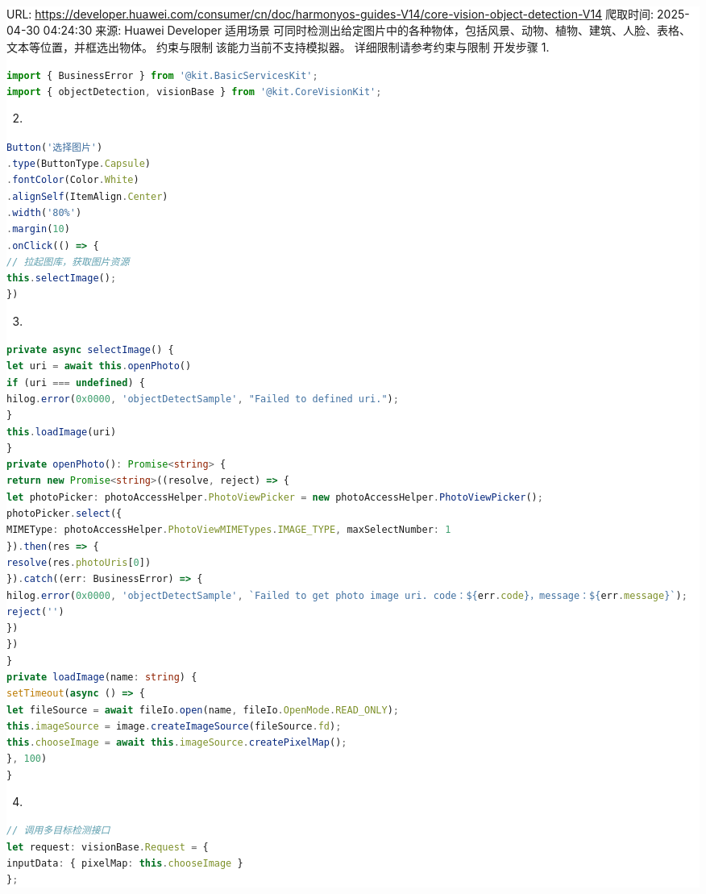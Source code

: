 URL: https://developer.huawei.com/consumer/cn/doc/harmonyos-guides-V14/core-vision-object-detection-V14
爬取时间: 2025-04-30 04:24:30
来源: Huawei Developer
适用场景
可同时检测出给定图片中的各种物体，包括风景、动物、植物、建筑、人脸、表格、文本等位置，并框选出物体。
约束与限制
该能力当前不支持模拟器。
详细限制请参考约束与限制
开发步骤
1.
```typescript
import { BusinessError } from '@kit.BasicServicesKit';
import { objectDetection, visionBase } from '@kit.CoreVisionKit';
```
2.
```typescript
Button('选择图片')
.type(ButtonType.Capsule)
.fontColor(Color.White)
.alignSelf(ItemAlign.Center)
.width('80%')
.margin(10)
.onClick(() => {
// 拉起图库，获取图片资源
this.selectImage();
})
```
3.
```typescript
private async selectImage() {
let uri = await this.openPhoto()
if (uri === undefined) {
hilog.error(0x0000, 'objectDetectSample', "Failed to defined uri.");
}
this.loadImage(uri)
}
private openPhoto(): Promise<string> {
return new Promise<string>((resolve, reject) => {
let photoPicker: photoAccessHelper.PhotoViewPicker = new photoAccessHelper.PhotoViewPicker();
photoPicker.select({
MIMEType: photoAccessHelper.PhotoViewMIMETypes.IMAGE_TYPE, maxSelectNumber: 1
}).then(res => {
resolve(res.photoUris[0])
}).catch((err: BusinessError) => {
hilog.error(0x0000, 'objectDetectSample', `Failed to get photo image uri. code：${err.code}，message：${err.message}`);
reject('')
})
})
}
private loadImage(name: string) {
setTimeout(async () => {
let fileSource = await fileIo.open(name, fileIo.OpenMode.READ_ONLY);
this.imageSource = image.createImageSource(fileSource.fd);
this.chooseImage = await this.imageSource.createPixelMap();
}, 100)
}
```
4.
```typescript
// 调用多目标检测接口
let request: visionBase.Request = {
inputData: { pixelMap: this.chooseImage }
};
```